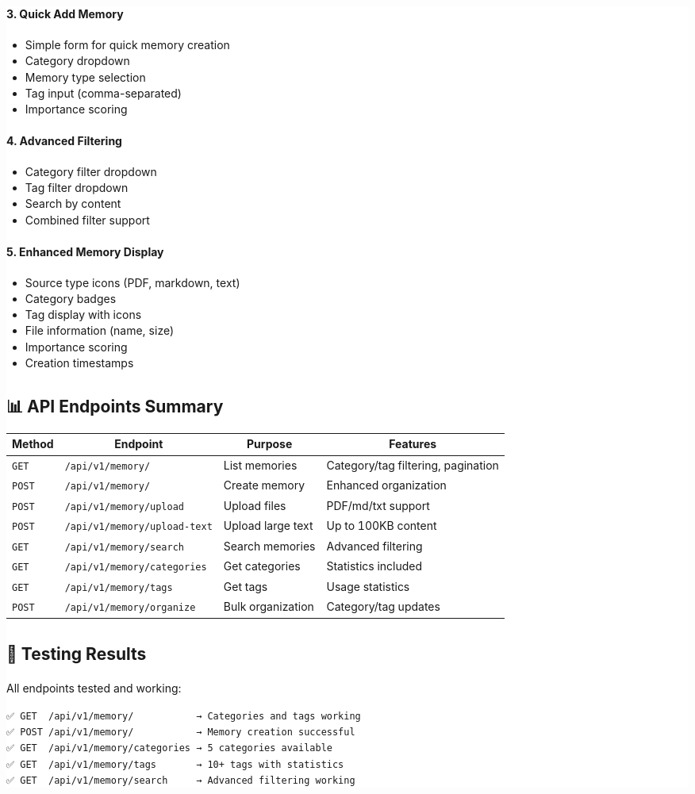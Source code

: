 #### 3. **Quick Add Memory**
- Simple form for quick memory creation
- Category dropdown
- Memory type selection
- Tag input (comma-separated)
- Importance scoring

#### 4. **Advanced Filtering**
- Category filter dropdown
- Tag filter dropdown
- Search by content
- Combined filter support

#### 5. **Enhanced Memory Display**
- Source type icons (PDF, markdown, text)
- Category badges
- Tag display with icons
- File information (name, size)
- Importance scoring
- Creation timestamps

## 📊 **API Endpoints Summary**

| Method | Endpoint | Purpose | Features |
|--------|----------|---------|----------|
| `GET` | `/api/v1/memory/` | List memories | Category/tag filtering, pagination |
| `POST` | `/api/v1/memory/` | Create memory | Enhanced organization |
| `POST` | `/api/v1/memory/upload` | Upload files | PDF/md/txt support |
| `POST` | `/api/v1/memory/upload-text` | Upload large text | Up to 100KB content |
| `GET` | `/api/v1/memory/search` | Search memories | Advanced filtering |
| `GET` | `/api/v1/memory/categories` | Get categories | Statistics included |
| `GET` | `/api/v1/memory/tags` | Get tags | Usage statistics |
| `POST` | `/api/v1/memory/organize` | Bulk organization | Category/tag updates |

## 🧪 **Testing Results**

All endpoints tested and working:

```bash
✅ GET  /api/v1/memory/           → Categories and tags working
✅ POST /api/v1/memory/           → Memory creation successful
✅ GET  /api/v1/memory/categories → 5 categories available
✅ GET  /api/v1/memory/tags       → 10+ tags with statistics
✅ GET  /api/v1/memory/search     → Advanced filtering working
```
